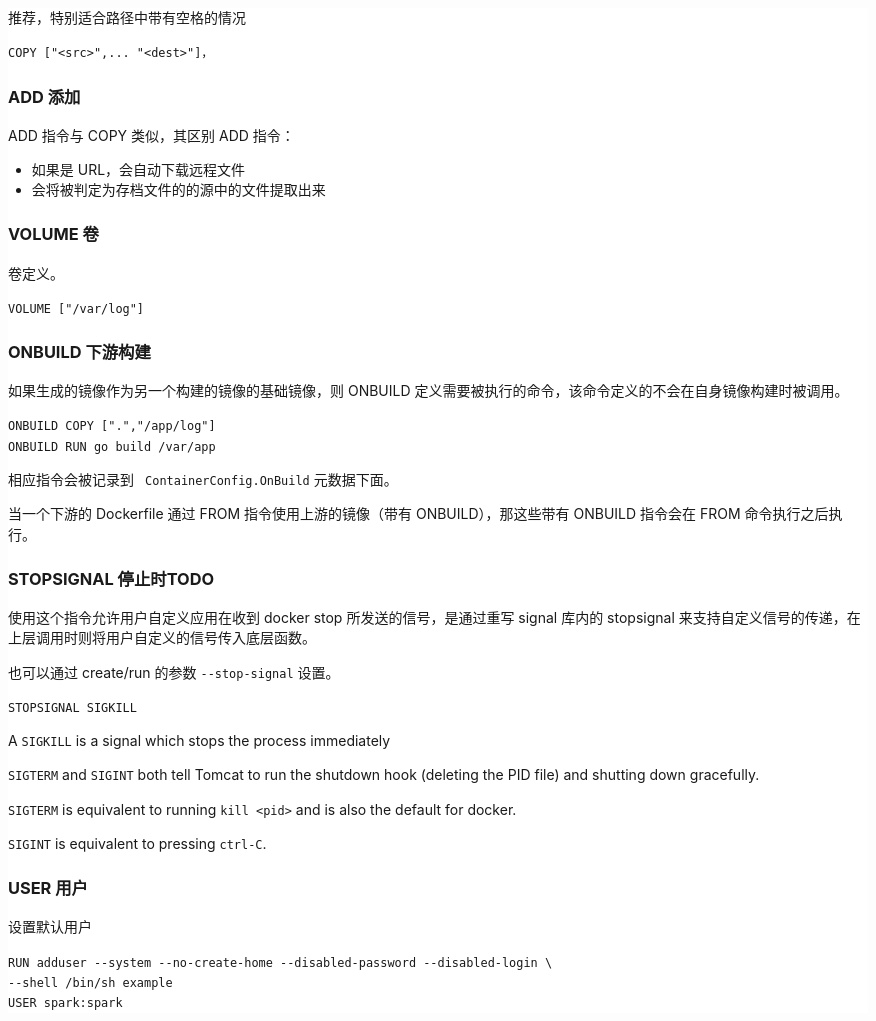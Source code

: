 推荐，特别适合路径中带有空格的情况

```
COPY ["<src>",... "<dest>"]，
```

### ADD 添加

ADD 指令与 COPY 类似，其区别 ADD 指令：

- 如果是 URL，会自动下载远程文件
- 会将被判定为存档文件的的源中的文件提取出来

### VOLUME 卷

卷定义。

```
VOLUME ["/var/log"]
```

### ONBUILD 下游构建

如果生成的镜像作为另一个构建的镜像的基础镜像，则 ONBUILD 定义需要被执行的命令，该命令定义的不会在自身镜像构建时被调用。

```
ONBUILD COPY [".","/app/log"]
ONBUILD RUN go build /var/app
```

相应指令会被记录到 ` ContainerConfig.OnBuild` 元数据下面。

当一个下游的 Dockerfile 通过 FROM 指令使用上游的镜像（带有 ONBUILD），那这些带有 ONBUILD 指令会在 FROM 命令执行之后执行。

### STOPSIGNAL 停止时TODO

使用这个指令允许用户自定义应用在收到 docker stop 所发送的信号，是通过重写 signal 库内的 stopsignal 来支持自定义信号的传递，在上层调用时则将用户自定义的信号传入底层函数。

也可以通过 create/run 的参数 `--stop-signal` 设置。

```
STOPSIGNAL SIGKILL
```

A `SIGKILL` is a signal which stops the process immediately

`SIGTERM` and `SIGINT` both tell Tomcat to run the shutdown hook (deleting the PID file) and shutting down gracefully.

`SIGTERM` is equivalent to running `kill <pid>` and is also the default for docker.

`SIGINT` is equivalent to pressing `ctrl-C`.

### USER 用户

设置默认用户

```
RUN adduser --system --no-create-home --disabled-password --disabled-login \
--shell /bin/sh example
USER spark:spark
```
